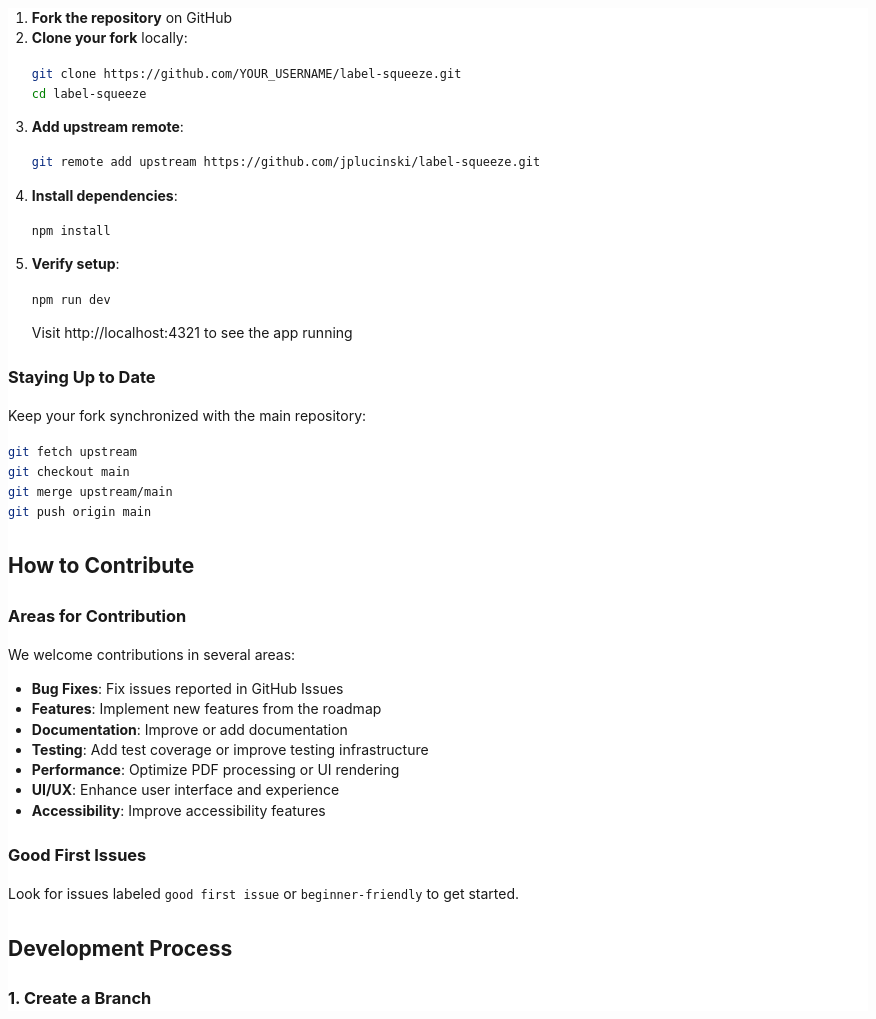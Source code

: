1. **Fork the repository** on GitHub
2. **Clone your fork** locally:
   ```bash
   git clone https://github.com/YOUR_USERNAME/label-squeeze.git
   cd label-squeeze
   ```
3. **Add upstream remote**:
   ```bash
   git remote add upstream https://github.com/jplucinski/label-squeeze.git
   ```
4. **Install dependencies**:
   ```bash
   npm install
   ```
5. **Verify setup**:
   ```bash
   npm run dev
   ```
   Visit http://localhost:4321 to see the app running

### Staying Up to Date

Keep your fork synchronized with the main repository:

```bash
git fetch upstream
git checkout main
git merge upstream/main
git push origin main
```

## How to Contribute

### Areas for Contribution

We welcome contributions in several areas:

- **Bug Fixes**: Fix issues reported in GitHub Issues
- **Features**: Implement new features from the roadmap
- **Documentation**: Improve or add documentation
- **Testing**: Add test coverage or improve testing infrastructure
- **Performance**: Optimize PDF processing or UI rendering
- **UI/UX**: Enhance user interface and experience
- **Accessibility**: Improve accessibility features

### Good First Issues

Look for issues labeled `good first issue` or `beginner-friendly` to get started.

## Development Process

### 1. Create a Branch
